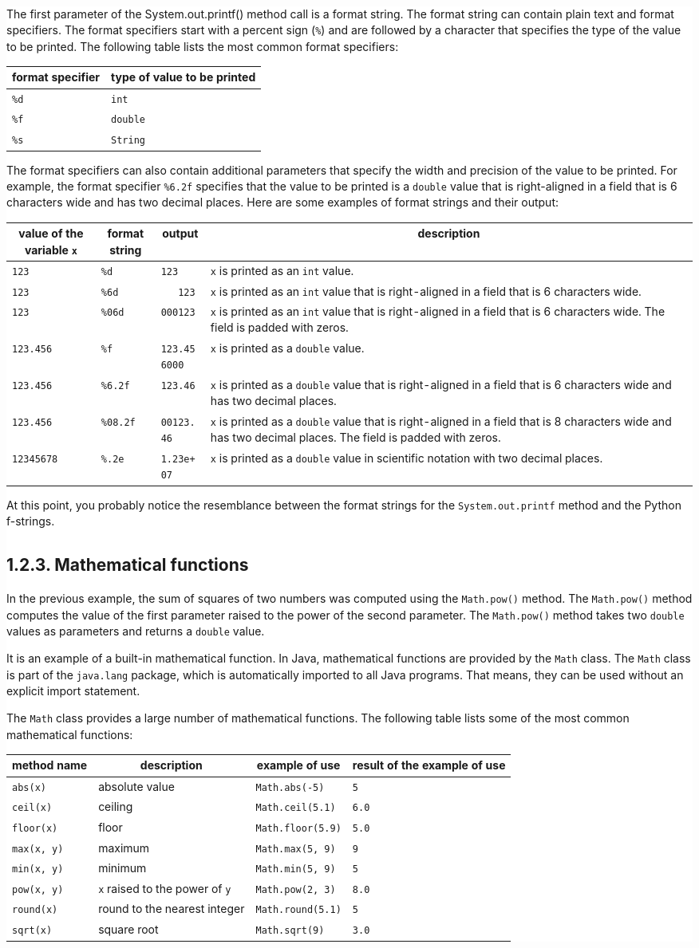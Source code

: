 
The first parameter of the System.out.printf() method call is a format string. The format string can contain plain text and format specifiers. The format specifiers start with a percent sign (`%`) and are followed by a character that specifies the type of the value to be printed. The following table lists the most common format specifiers:

| format specifier | type of value to be printed |
|------------------|-----------------------------|
| `%d`             | `int`                       |
| `%f`             | `double`                    |
| `%s`             | `String`                    |

The format specifiers can also contain additional parameters that specify the width and precision of the value to be printed. For example, the format specifier `%6.2f` specifies that the value to be printed is a `double` value that is right-aligned in a field that is 6 characters wide and has two decimal places. Here are some examples of format strings and their output:

| value of the variable `x` | format string | output       | description                                                                                                                                               |
|---------------------------|---------------|--------------|-----------------------------------------------------------------------------------------------------------------------------------------------------------|
| `123`                     | `%d`          | `123`        | `x` is printed as an `int` value.                                                                                                                         |
| `123`                     | `%6d`         | `   123`     | `x` is printed as an `int` value that is right-aligned in a field that is 6 characters wide.                                                              |
| `123`                     | `%06d`        | `000123`     | `x` is printed as an `int` value that is right-aligned in a field that is 6 characters wide. The field is padded with zeros.                              |
| `123.456`                 | `%f`          | `123.456000` | `x` is printed as a `double` value.                                                                                                                       |
| `123.456`                 | `%6.2f`       | `123.46`     | `x` is printed as a `double` value that is right-aligned in a field that is 6 characters wide and has two decimal places.                                 |
| `123.456`                 | `%08.2f`      | `00123.46`   | `x` is printed as a `double` value that is right-aligned in a field that is 8 characters wide and has two decimal places. The field is padded with zeros. |
| `12345678`                | `%.2e`        | `1.23e+07`   | `x` is printed as a `double` value in scientific notation with two decimal places.                                                                        |

At this point, you probably notice the resemblance between the format strings for the `System.out.printf` method and the Python f-strings.

## 1.2.3. Mathematical functions

In the previous example, the sum of squares of two numbers was computed using the `Math.pow()` method. The `Math.pow()` method computes the value of the first parameter raised to the power of the second parameter. The `Math.pow()` method takes two `double` values as parameters and returns a `double` value.

It is an example of a built-in mathematical function. In Java, mathematical functions are provided by the `Math` class. The `Math` class is part of the `java.lang` package, which is automatically imported to all Java programs. That means, they can be used without an explicit import statement.

The `Math` class provides a large number of mathematical functions. The following table lists some of the most common mathematical functions:

| method name | description                    | example of use    | result of the example of use |
|-------------|--------------------------------|-------------------|------------------------------|
| `abs(x)`    | absolute value                 | `Math.abs(-5)`    | `5`                          |
| `ceil(x)`   | ceiling                        | `Math.ceil(5.1)`  | `6.0`                        |
| `floor(x)`  | floor                          | `Math.floor(5.9)` | `5.0`                        |
| `max(x, y)` | maximum                        | `Math.max(5, 9)`  | `9`                          |
| `min(x, y)` | minimum                        | `Math.min(5, 9)`  | `5`                          |
| `pow(x, y)` | `x` raised to the power of `y` | `Math.pow(2, 3)`  | `8.0`                        |
| `round(x)`  | round to the nearest integer   | `Math.round(5.1)` | `5`                          |
| `sqrt(x)`   | square root                    | `Math.sqrt(9)`    | `3.0`                        |
